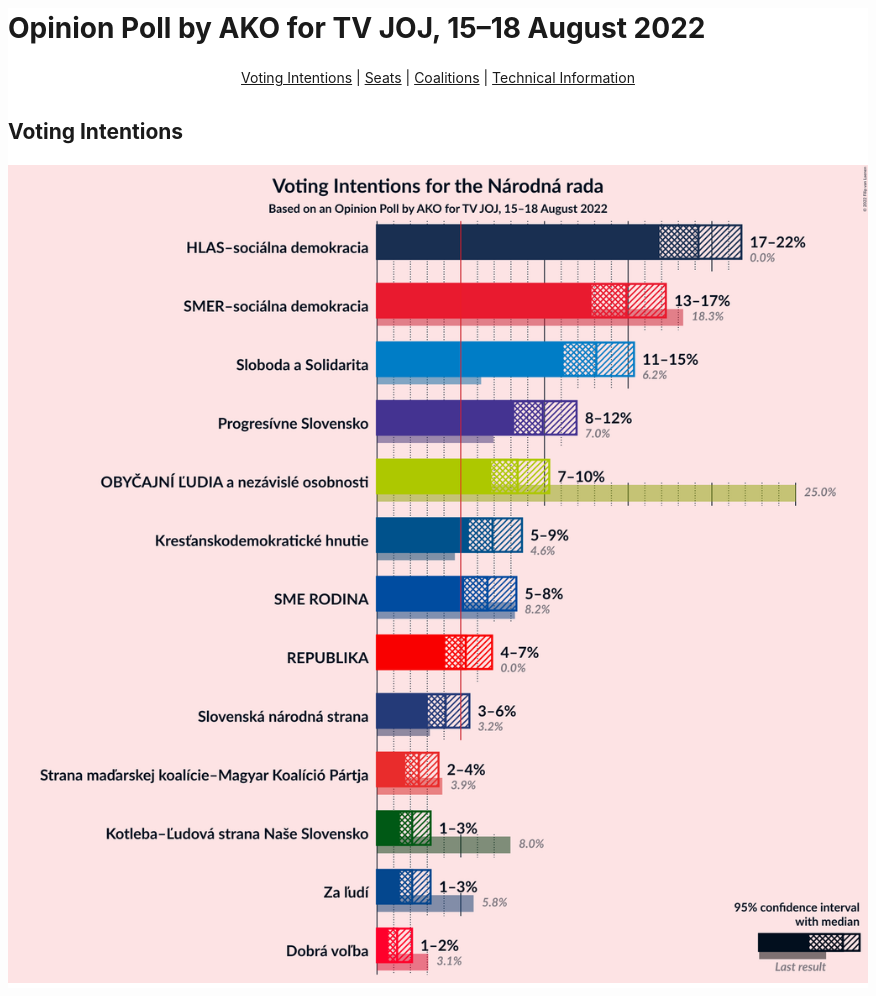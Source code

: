 # Opinion Poll by AKO for TV JOJ, 15–18 August 2022

<p align="center"><a href="#voting-intentions">Voting Intentions</a> | <a href="#seats">Seats</a> | <a href="#coalitions">Coalitions</a> | <a href="#technical-information">Technical Information</a></p>

## Voting Intentions

![Graph with voting intentions not yet produced](2022-08-18-AKO.png "Voting Intentions")
